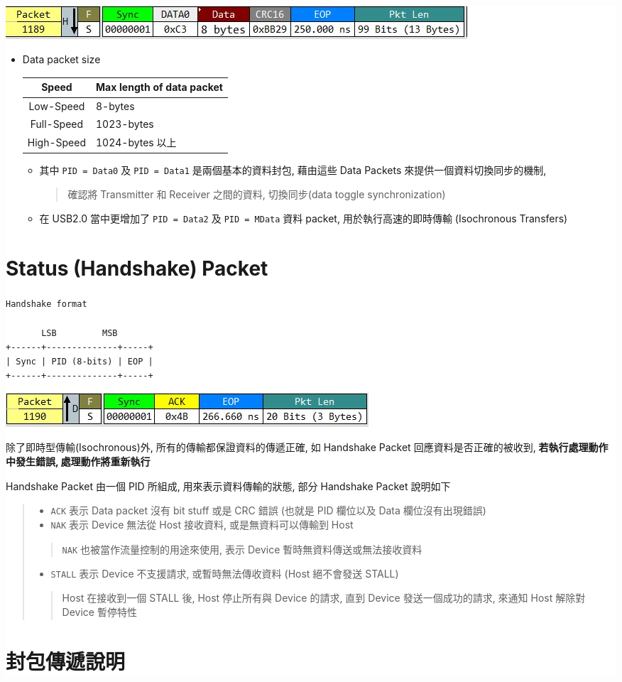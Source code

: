![USB_Data_Packet](USB_Data_Packet.jpg)

+ Data packet size

    | Speed      | Max length of data packet |
    | :-:        | :-                        |
    | Low-Speed  | 8-bytes                   |
    | Full-Speed | 1023-bytes                |
    | High-Speed | 1024-bytes 以上           |

    - 其中 `PID = Data0` 及 `PID = Data1` 是兩個基本的資料封包, 藉由這些 Data Packets 來提供一個資料切換同步的機制,
        > 確認將 Transmitter 和 Receiver 之間的資料, 切換同步(data toggle synchronization)

    - 在 USB2.0 當中更增加了 `PID = Data2` 及 `PID = MData` 資料 packet, 用於執行高速的即時傳輸 (Isochronous Transfers)

# Status (Handshake) Packet

```
Handshake format

       LSB         MSB
+------+--------------+-----+
| Sync | PID (8-bits) | EOP |
+------+--------------+-----+
```

![USB_Status_Packet](USB_Status_Packet.jpg)

除了即時型傳輸(Isochronous)外, 所有的傳輸都保證資料的傳遞正確, 如 Handshake Packet 回應資料是否正確的被收到, **若執行處理動作中發生錯誤, 處理動作將重新執行**

Handshake Packet 由一個 PID 所組成, 用來表示資料傳輸的狀態, 部分 Handshake Packet 說明如下
> + `ACK` 表示 Data packet 沒有 bit stuff 或是 CRC 錯誤 (也就是 PID 欄位以及 Data 欄位沒有出現錯誤)
> + `NAK` 表示 Device 無法從 Host 接收資料, 或是無資料可以傳輸到 Host
>> `NAK` 也被當作流量控制的用途來使用, 表示 Device 暫時無資料傳送或無法接收資料
> + `STALL` 表示 Device 不支援請求, 或暫時無法傳收資料 (Host 絕不會發送 STALL)
>> Host 在接收到一個 STALL 後, Host 停止所有與 Device 的請求,
直到 Device 發送一個成功的請求, 來通知 Host 解除對 Device 暫停特性

# 封包傳遞說明
